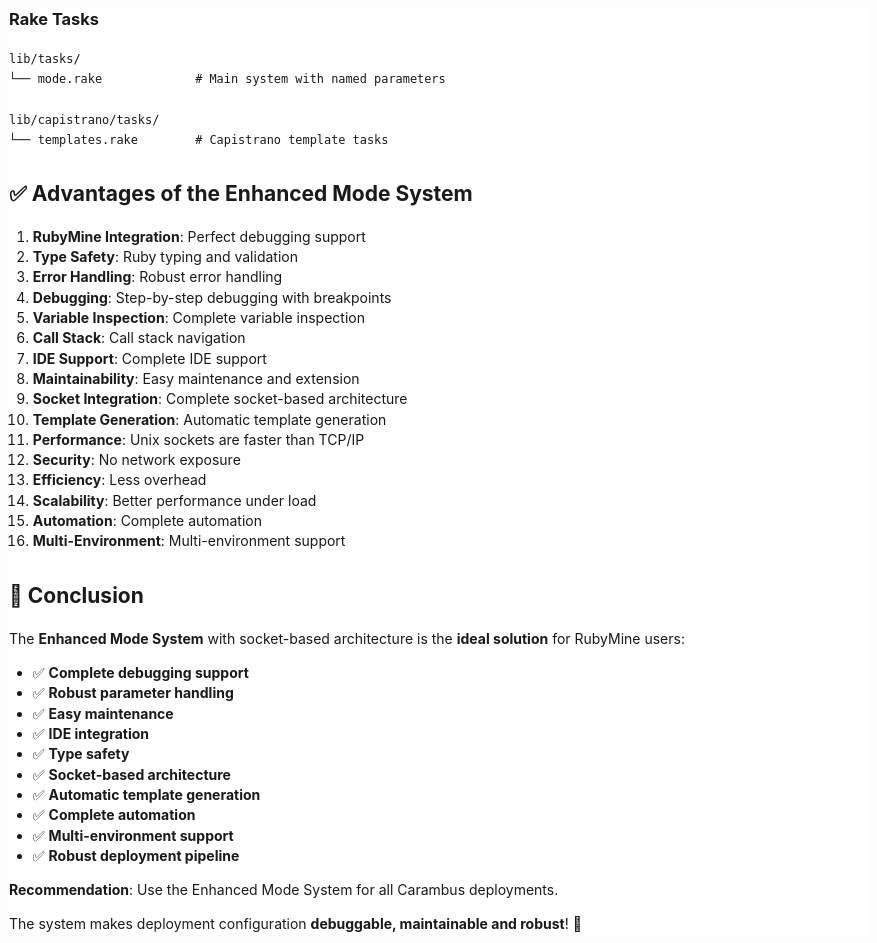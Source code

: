 ```
```

### **Rake Tasks**
```
lib/tasks/
└── mode.rake             # Main system with named parameters

lib/capistrano/tasks/
└── templates.rake        # Capistrano template tasks
```

## ✅ **Advantages of the Enhanced Mode System**

1. **RubyMine Integration**: Perfect debugging support
2. **Type Safety**: Ruby typing and validation
3. **Error Handling**: Robust error handling
4. **Debugging**: Step-by-step debugging with breakpoints
5. **Variable Inspection**: Complete variable inspection
6. **Call Stack**: Call stack navigation
7. **IDE Support**: Complete IDE support
8. **Maintainability**: Easy maintenance and extension
9. **Socket Integration**: Complete socket-based architecture
10. **Template Generation**: Automatic template generation
11. **Performance**: Unix sockets are faster than TCP/IP
12. **Security**: No network exposure
13. **Efficiency**: Less overhead
14. **Scalability**: Better performance under load
15. **Automation**: Complete automation
16. **Multi-Environment**: Multi-environment support

## 🎉 **Conclusion**

The **Enhanced Mode System** with socket-based architecture is the **ideal solution** for RubyMine users:

- ✅ **Complete debugging support**
- ✅ **Robust parameter handling**
- ✅ **Easy maintenance**
- ✅ **IDE integration**
- ✅ **Type safety**
- ✅ **Socket-based architecture**
- ✅ **Automatic template generation**
- ✅ **Complete automation**
- ✅ **Multi-environment support**
- ✅ **Robust deployment pipeline**

**Recommendation**: Use the Enhanced Mode System for all Carambus deployments.

The system makes deployment configuration **debuggable, maintainable and robust**! 🚀
